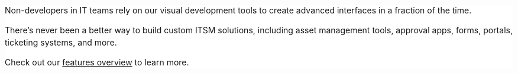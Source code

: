 Non-developers in IT teams rely on our visual development tools to create advanced interfaces in a fraction of the time.

There’s never been a better way to build custom ITSM solutions, including asset management tools, approval apps, forms, portals, ticketing systems, and more.

Check out our [features overview](https://clairdash.com/product/) to learn more.